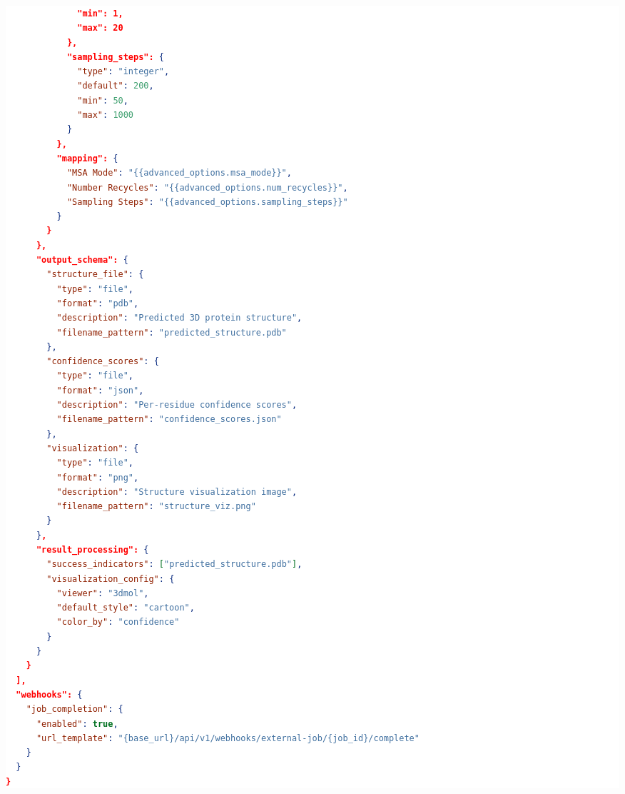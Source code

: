 ```json
              "min": 1,
              "max": 20
            },
            "sampling_steps": {
              "type": "integer",
              "default": 200,
              "min": 50,
              "max": 1000
            }
          },
          "mapping": {
            "MSA Mode": "{{advanced_options.msa_mode}}",
            "Number Recycles": "{{advanced_options.num_recycles}}",
            "Sampling Steps": "{{advanced_options.sampling_steps}}"
          }
        }
      },
      "output_schema": {
        "structure_file": {
          "type": "file",
          "format": "pdb",
          "description": "Predicted 3D protein structure",
          "filename_pattern": "predicted_structure.pdb"
        },
        "confidence_scores": {
          "type": "file",
          "format": "json",
          "description": "Per-residue confidence scores",
          "filename_pattern": "confidence_scores.json"
        },
        "visualization": {
          "type": "file",
          "format": "png",
          "description": "Structure visualization image",
          "filename_pattern": "structure_viz.png"
        }
      },
      "result_processing": {
        "success_indicators": ["predicted_structure.pdb"],
        "visualization_config": {
          "viewer": "3dmol",
          "default_style": "cartoon",
          "color_by": "confidence"
        }
      }
    }
  ],
  "webhooks": {
    "job_completion": {
      "enabled": true,
      "url_template": "{base_url}/api/v1/webhooks/external-job/{job_id}/complete"
    }
  }
}
```
